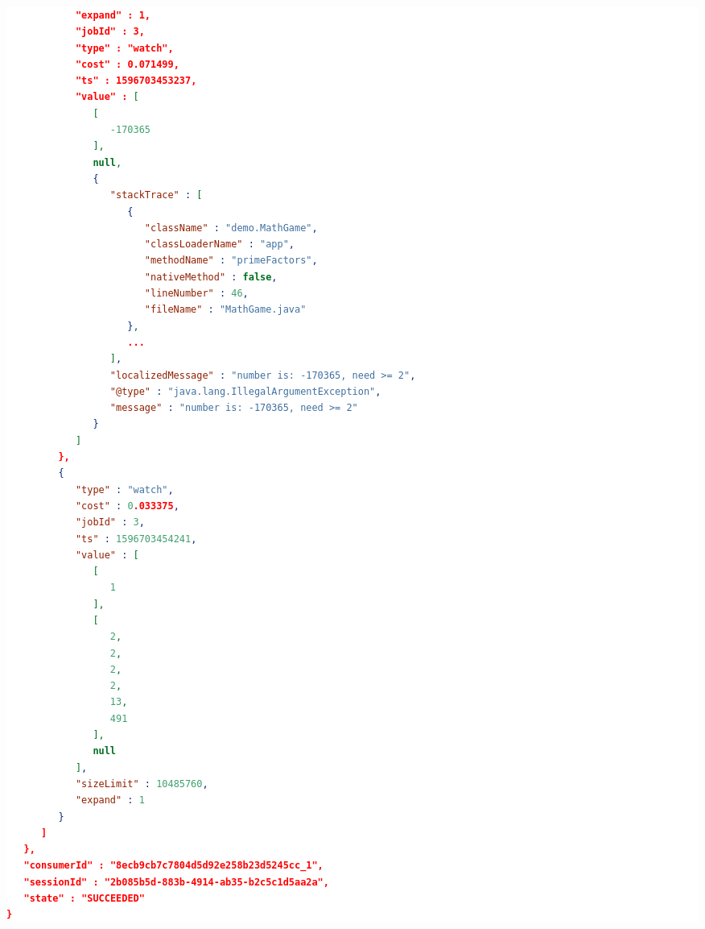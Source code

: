 ```json
            "expand" : 1,
            "jobId" : 3,
            "type" : "watch",
            "cost" : 0.071499,
            "ts" : 1596703453237,
            "value" : [
               [
                  -170365
               ],
               null,
               {
                  "stackTrace" : [
                     {
                        "className" : "demo.MathGame",
                        "classLoaderName" : "app",
                        "methodName" : "primeFactors",
                        "nativeMethod" : false,
                        "lineNumber" : 46,
                        "fileName" : "MathGame.java"
                     },
                     ...
                  ],
                  "localizedMessage" : "number is: -170365, need >= 2",
                  "@type" : "java.lang.IllegalArgumentException",
                  "message" : "number is: -170365, need >= 2"
               }
            ]
         },
         {
            "type" : "watch",
            "cost" : 0.033375,
            "jobId" : 3,
            "ts" : 1596703454241,
            "value" : [
               [
                  1
               ],
               [
                  2,
                  2,
                  2,
                  2,
                  13,
                  491
               ],
               null
            ],
            "sizeLimit" : 10485760,
            "expand" : 1
         }
      ]
   },
   "consumerId" : "8ecb9cb7c7804d5d92e258b23d5245cc_1",
   "sessionId" : "2b085b5d-883b-4914-ab35-b2c5c1d5aa2a",
   "state" : "SUCCEEDED"
}
```
